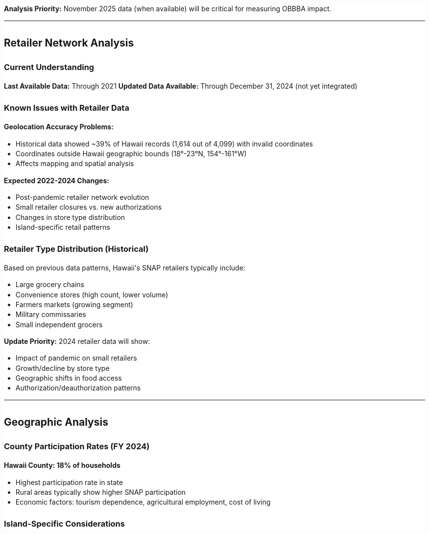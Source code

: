 **Analysis Priority:** November 2025 data (when available) will be critical for measuring OBBBA impact.

---

## Retailer Network Analysis

### Current Understanding

**Last Available Data:** Through 2021
**Updated Data Available:** Through December 31, 2024 (not yet integrated)

### Known Issues with Retailer Data

**Geolocation Accuracy Problems:**
- Historical data showed ~39% of Hawaii records (1,614 out of 4,099) with invalid coordinates
- Coordinates outside Hawaii geographic bounds (18°-23°N, 154°-161°W)
- Affects mapping and spatial analysis

**Expected 2022-2024 Changes:**
- Post-pandemic retailer network evolution
- Small retailer closures vs. new authorizations
- Changes in store type distribution
- Island-specific retail patterns

### Retailer Type Distribution (Historical)

Based on previous data patterns, Hawaii's SNAP retailers typically include:
- Large grocery chains
- Convenience stores (high count, lower volume)
- Farmers markets (growing segment)
- Military commissaries
- Small independent grocers

**Update Priority:** 2024 retailer data will show:
- Impact of pandemic on small retailers
- Growth/decline by store type
- Geographic shifts in food access
- Authorization/deauthorization patterns

---

## Geographic Analysis

### County Participation Rates (FY 2024)

**Hawaii County: 18% of households**
- Highest participation rate in state
- Rural areas typically show higher SNAP participation
- Economic factors: tourism dependence, agricultural employment, cost of living

### Island-Specific Considerations
